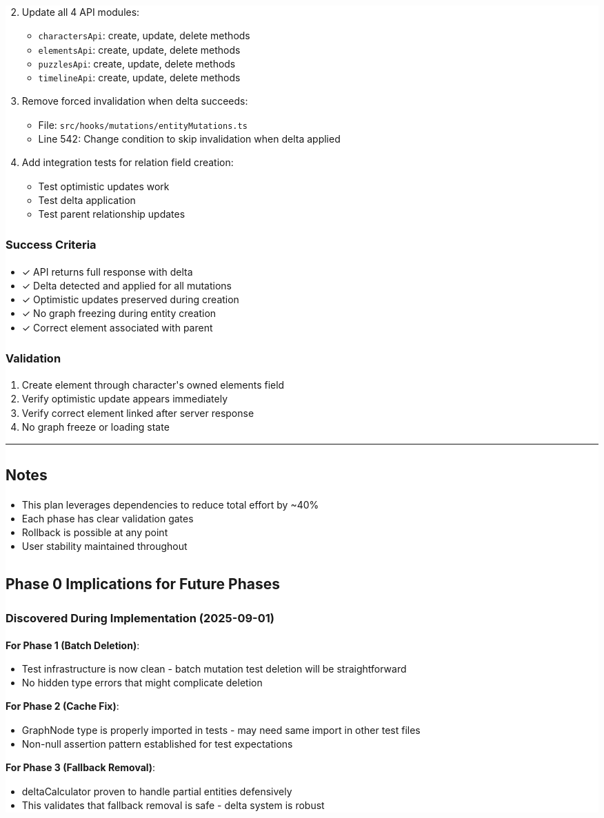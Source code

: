 2. Update all 4 API modules:
   - `charactersApi`: create, update, delete methods
   - `elementsApi`: create, update, delete methods
   - `puzzlesApi`: create, update, delete methods
   - `timelineApi`: create, update, delete methods

3. Remove forced invalidation when delta succeeds:
   - File: `src/hooks/mutations/entityMutations.ts`
   - Line 542: Change condition to skip invalidation when delta applied

4. Add integration tests for relation field creation:
   - Test optimistic updates work
   - Test delta application
   - Test parent relationship updates

### Success Criteria
- ✓ API returns full response with delta
- ✓ Delta detected and applied for all mutations
- ✓ Optimistic updates preserved during creation
- ✓ No graph freezing during entity creation
- ✓ Correct element associated with parent

### Validation
1. Create element through character's owned elements field
2. Verify optimistic update appears immediately
3. Verify correct element linked after server response
4. No graph freeze or loading state

---

## Notes

- This plan leverages dependencies to reduce total effort by ~40%
- Each phase has clear validation gates
- Rollback is possible at any point
- User stability maintained throughout

## Phase 0 Implications for Future Phases

### Discovered During Implementation (2025-09-01)

**For Phase 1 (Batch Deletion)**:
- Test infrastructure is now clean - batch mutation test deletion will be straightforward
- No hidden type errors that might complicate deletion

**For Phase 2 (Cache Fix)**:
- GraphNode type is properly imported in tests - may need same import in other test files
- Non-null assertion pattern established for test expectations

**For Phase 3 (Fallback Removal)**:
- deltaCalculator proven to handle partial entities defensively
- This validates that fallback removal is safe - delta system is robust
